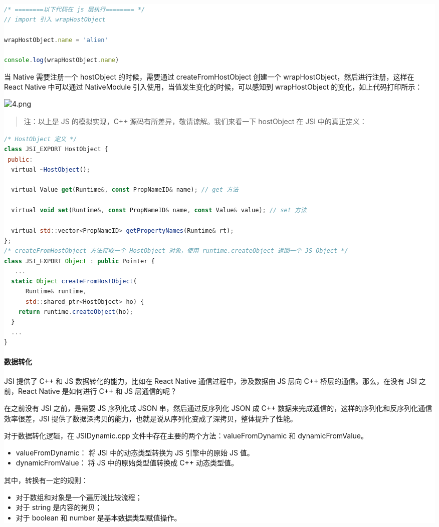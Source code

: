 ```js
/* ========以下代码在 js 层执行======== */
// import 引入 wrapHostObject 

wrapHostObject.name = 'alien'

console.log(wrapHostObject.name)
```

当 Native 需要注册一个 hostObject 的时候，需要通过 createFromHostObject 创建一个 wrapHostObject，然后进行注册，这样在 React Native 中可以通过 NativeModule 引入使用，当值发生变化的时候，可以感知到 wrapHostObject 的变化，如上代码打印所示：

![4.png](https://p3-juejin.byteimg.com/tos-cn-i-k3u1fbpfcp/e2b6154489d04ceca6acb390cf7651c3~tplv-k3u1fbpfcp-jj-mark:1600:0:0:0:q75.image#?w=562&h=51&s=11959&e=png&b=1f1f1f)

> 注：以上是 JS 的模拟实现，C++ 源码有所差异，敬请谅解。我们来看一下 hostObject 在 JSI 中的真正定义：

```js
/* HostObject 定义 */
class JSI_EXPORT HostObject {
 public:
  virtual ~HostObject();

  virtual Value get(Runtime&, const PropNameID& name); // get 方法

  virtual void set(Runtime&, const PropNameID& name, const Value& value); // set 方法

  virtual std::vector<PropNameID> getPropertyNames(Runtime& rt);
};
/* createFromHostObject 方法接收一个 HostObject 对象，使用 runtime.createObject 返回一个 JS Object */
class JSI_EXPORT Object : public Pointer {
   ...
  static Object createFromHostObject(
      Runtime& runtime,
      std::shared_ptr<HostObject> ho) {
    return runtime.createObject(ho);
  }
  ...
}
```

#### 数据转化

JSI 提供了 C++ 和 JS 数据转化的能力，比如在 React Native 通信过程中，涉及数据由 JS 层向 C++ 桥层的通信。那么，在没有 JSI 之前，React Native 是如何进行 C++ 和 JS 层通信的呢？

在之前没有 JSI 之前，是需要 JS 序列化成 JSON 串，然后通过反序列化 JSON 成 C++ 数据来完成通信的，这样的序列化和反序列化通信效率很差，JSI 提供了数据深拷贝的能力，也就是说从序列化变成了深拷贝，整体提升了性能。

对于数据转化逻辑，在 JSIDynamic.cpp 文件中存在主要的两个方法：valueFromDynamic 和 dynamicFromValue。

* valueFromDynamic： 将 JSI 中的动态类型转换为 JS 引擎中的原始 JS 值。
* dynamicFromValue： 将 JS 中的原始类型值转换成 C++ 动态类型值。

其中，转换有一定的规则：

* 对于数组和对象是一个遍历浅比较流程；
* 对于 string 是内容的拷贝；
* 对于 boolean 和 number 是基本数据类型赋值操作。
